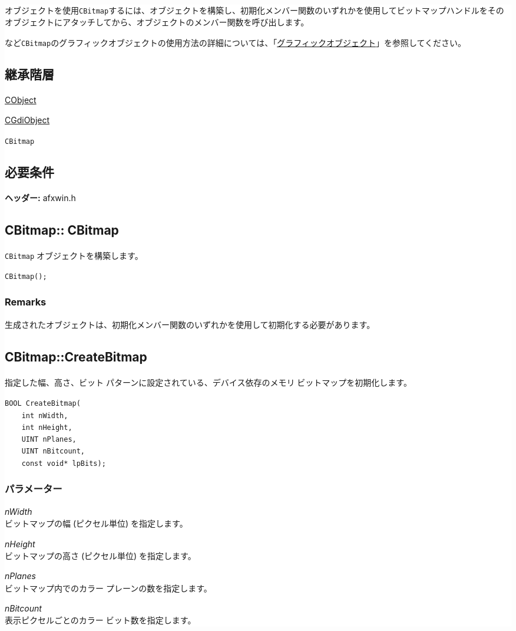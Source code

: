 オブジェクトを使用`CBitmap`するには、オブジェクトを構築し、初期化メンバー関数のいずれかを使用してビットマップハンドルをそのオブジェクトにアタッチしてから、オブジェクトのメンバー関数を呼び出します。

など`CBitmap`のグラフィックオブジェクトの使用方法の詳細については、「[グラフィックオブジェクト](../../mfc/graphic-objects.md)」を参照してください。

## <a name="inheritance-hierarchy"></a>継承階層

[CObject](../../mfc/reference/cobject-class.md)

[CGdiObject](../../mfc/reference/cgdiobject-class.md)

`CBitmap`

## <a name="requirements"></a>必要条件

**ヘッダー:** afxwin.h

##  <a name="cbitmap"></a>CBitmap:: CBitmap

`CBitmap` オブジェクトを構築します。

```
CBitmap();
```

### <a name="remarks"></a>Remarks

生成されたオブジェクトは、初期化メンバー関数のいずれかを使用して初期化する必要があります。

##  <a name="createbitmap"></a>  CBitmap::CreateBitmap

指定した幅、高さ、ビット パターンに設定されている、デバイス依存のメモリ ビットマップを初期化します。

```
BOOL CreateBitmap(
    int nWidth,
    int nHeight,
    UINT nPlanes,
    UINT nBitcount,
    const void* lpBits);
```

### <a name="parameters"></a>パラメーター

*nWidth*<br/>
ビットマップの幅 (ピクセル単位) を指定します。

*nHeight*<br/>
ビットマップの高さ (ピクセル単位) を指定します。

*nPlanes*<br/>
ビットマップ内でのカラー プレーンの数を指定します。

*nBitcount*<br/>
表示ピクセルごとのカラー ビット数を指定します。
